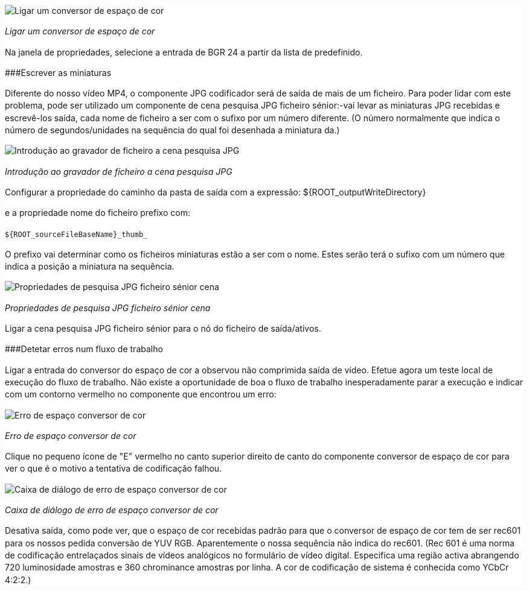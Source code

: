 ![Ligar um conversor de espaço de cor](./media/media-services-media-encoder-premium-workflow-tutorials/media-services-connect-color-space-convertor.png)

*Ligar um conversor de espaço de cor*

Na janela de propriedades, selecione a entrada de BGR 24 a partir da lista de predefinido.

###<a id="thumbnails_to__multibitrate_MP4_writing_thumbnails"></a>Escrever as miniaturas

Diferente do nosso vídeo MP4, o componente JPG codificador será de saída de mais de um ficheiro. Para poder lidar com este problema, pode ser utilizado um componente de cena pesquisa JPG ficheiro sénior:-vai levar as miniaturas JPG recebidas e escrevê-los saída, cada nome de ficheiro a ser com o sufixo por um número diferente. (O número normalmente que indica o número de segundos/unidades na sequência do qual foi desenhada a miniatura da.)


![Introdução ao gravador de ficheiro a cena pesquisa JPG](./media/media-services-media-encoder-premium-workflow-tutorials/media-services-scene-search-jpg-file-writer.png)

*Introdução ao gravador de ficheiro a cena pesquisa JPG*

Configurar a propriedade do caminho da pasta de saída com a expressão: ${ROOT_outputWriteDirectory} 

e a propriedade nome do ficheiro prefixo com: 

    ${ROOT_sourceFileBaseName}_thumb_

O prefixo vai determinar como os ficheiros miniaturas estão a ser com o nome. Estes serão terá o sufixo com um número que indica a posição a miniatura na sequência.


![Propriedades de pesquisa JPG ficheiro sénior cena](./media/media-services-media-encoder-premium-workflow-tutorials/media-services-scene-search-jpg-file-writer-properties.png)

*Propriedades de pesquisa JPG ficheiro sénior cena*

Ligar a cena pesquisa JPG ficheiro sénior para o nó do ficheiro de saída/ativos.

###<a id="thumbnails_to__multibitrate_MP4_errors"></a>Detetar erros num fluxo de trabalho

Ligar a entrada do conversor do espaço de cor a observou não comprimida saída de vídeo. Efetue agora um teste local de execução do fluxo de trabalho. Não existe a oportunidade de boa o fluxo de trabalho inesperadamente parar a execução e indicar com um contorno vermelho no componente que encontrou um erro:

![Erro de espaço conversor de cor](./media/media-services-media-encoder-premium-workflow-tutorials/media-services-color-space-converter-error.png)

*Erro de espaço conversor de cor*

Clique no pequeno ícone de "E" vermelho no canto superior direito de canto do componente conversor de espaço de cor para ver o que é o motivo a tentativa de codificação falhou.

![Caixa de diálogo de erro de espaço conversor de cor](./media/media-services-media-encoder-premium-workflow-tutorials/media-services-color-space-converter-error-dialog.png)

*Caixa de diálogo de erro de espaço conversor de cor*

Desativa saída, como pode ver, que o espaço de cor recebidas padrão para que o conversor de espaço de cor tem de ser rec601 para os nossos pedida conversão de YUV RGB. Aparentemente o nossa sequência não indica do rec601. (Rec 601 é uma norma de codificação entrelaçados sinais de vídeos analógicos no formulário de vídeo digital. Especifica uma região activa abrangendo 720 luminosidade amostras e 360 chrominance amostras por linha. A cor de codificação de sistema é conhecida como YCbCr 4:2:2.)
